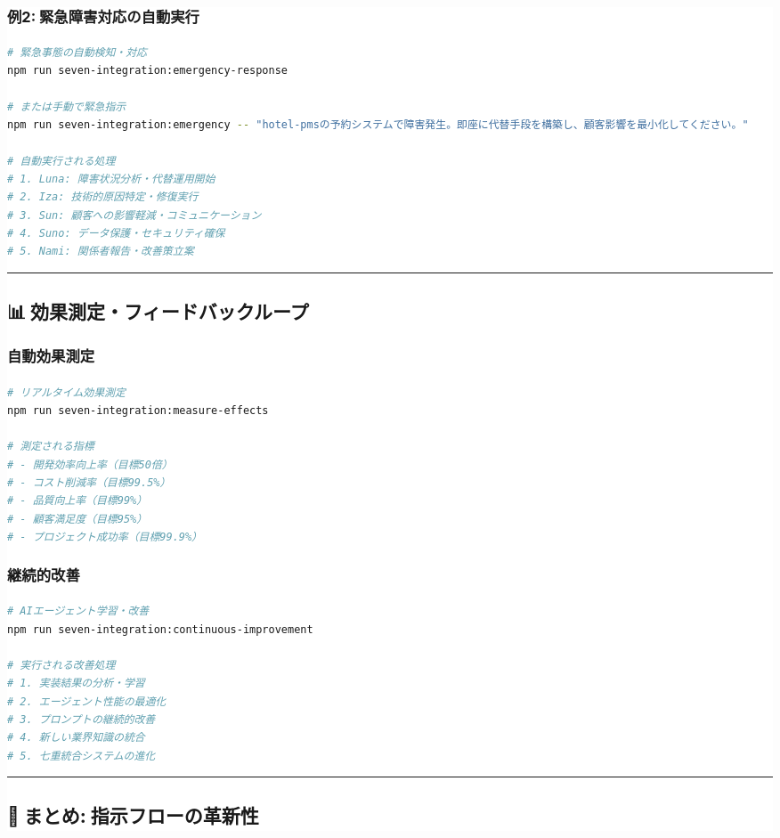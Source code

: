 ### **例2: 緊急障害対応の自動実行**

```bash
# 緊急事態の自動検知・対応
npm run seven-integration:emergency-response

# または手動で緊急指示
npm run seven-integration:emergency -- "hotel-pmsの予約システムで障害発生。即座に代替手段を構築し、顧客影響を最小化してください。"

# 自動実行される処理
# 1. Luna: 障害状況分析・代替運用開始
# 2. Iza: 技術的原因特定・修復実行
# 3. Sun: 顧客への影響軽減・コミュニケーション
# 4. Suno: データ保護・セキュリティ確保
# 5. Nami: 関係者報告・改善策立案
```

---

## **📊 効果測定・フィードバックループ**

### **自動効果測定**

```bash
# リアルタイム効果測定
npm run seven-integration:measure-effects

# 測定される指標
# - 開発効率向上率（目標50倍）
# - コスト削減率（目標99.5%）
# - 品質向上率（目標99%）
# - 顧客満足度（目標95%）
# - プロジェクト成功率（目標99.9%）
```

### **継続的改善**

```bash
# AIエージェント学習・改善
npm run seven-integration:continuous-improvement

# 実行される改善処理
# 1. 実装結果の分析・学習
# 2. エージェント性能の最適化
# 3. プロンプトの継続的改善
# 4. 新しい業界知識の統合
# 5. 七重統合システムの進化
```

---

## **🎊 まとめ: 指示フローの革新性**
